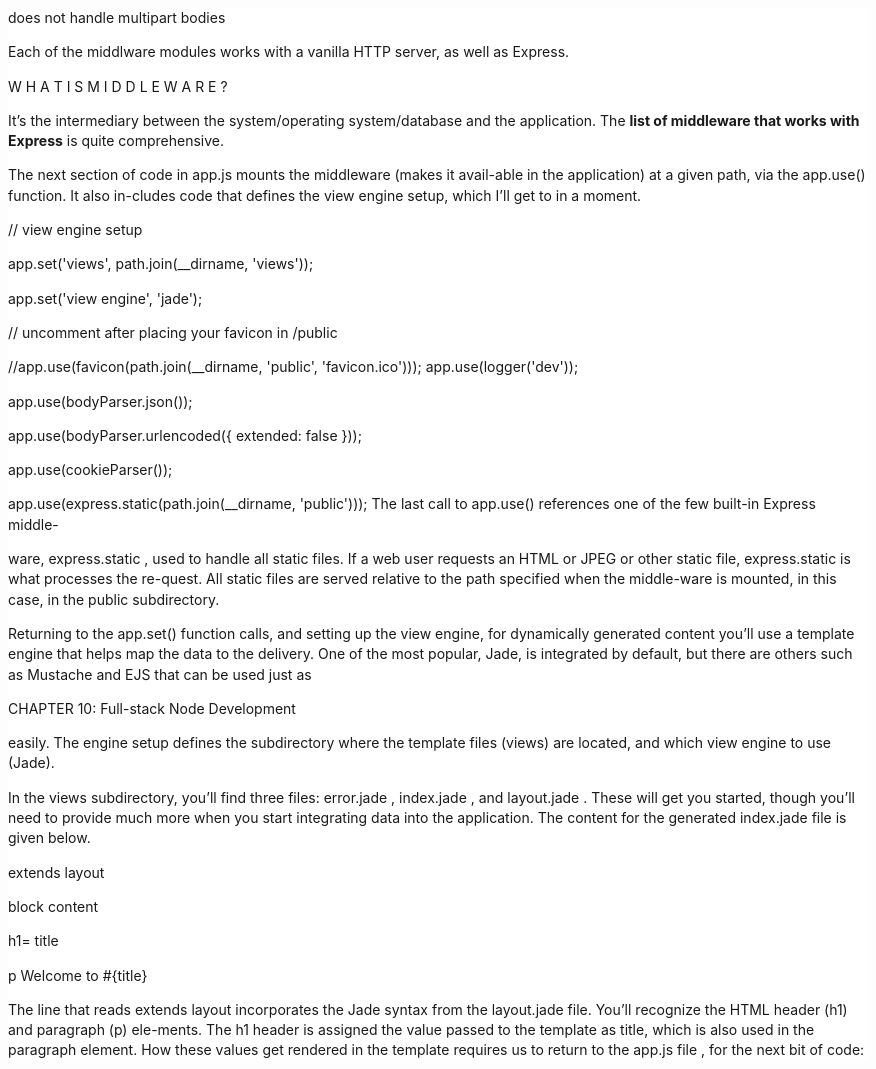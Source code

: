 does not handle multipart bodies

Each of the middlware modules works with a vanilla HTTP server, as well as Express.

W H A T I S M I D D L E W A R E ?

It’s the intermediary between the system/operating system/database and the application. The **list of middleware that works with Express** is quite comprehensive.

The next section of code in app.js mounts the middleware (makes it avail-able in the application) at a given path, via the app.use() function. It also in-cludes code that defines the view engine setup, which I’ll get to in a moment.

// view engine setup

app.set('views', path.join(__dirname, 'views'));

app.set('view engine', 'jade');

// uncomment after placing your favicon in /public

//app.use(favicon(path.join(__dirname, 'public', 'favicon.ico'))); app.use(logger('dev'));

app.use(bodyParser.json());

app.use(bodyParser.urlencoded({ extended: false }));

app.use(cookieParser());

app.use(express.static(path.join(__dirname, 'public'))); The last call to app.use() references one of the few built-in Express middle-

ware, express.static , used to handle all static files. If a web user requests an HTML or JPEG or other static file, express.static is what processes the re-quest. All static files are served relative to the path specified when the middle-ware is mounted, in this case, in the public subdirectory.

Returning to the app.set() function calls, and setting up the view engine, for dynamically generated content you’ll use a template engine that helps map the data to the delivery. One of the most popular, Jade, is integrated by default, but there are others such as Mustache and EJS that can be used just as

CHAPTER 10: Full-stack Node Development

easily. The engine setup defines the subdirectory where the template files (views) are located, and which view engine to use (Jade).

In the views subdirectory, you’ll find three files: error.jade , index.jade , and layout.jade . These will get you started, though you’ll need to provide much more when you start integrating data into the application. The content for the generated index.jade file is given below.

extends layout

block content

h1= title

p Welcome to #{title}

The line that reads extends layout incorporates the Jade syntax from the layout.jade file. You’ll recognize the HTML header (h1) and paragraph (p) ele-ments. The h1 header is assigned the value passed to the template as title, which is also used in the paragraph element. How these values get rendered in the template requires us to return to the app.js file , for the next bit of code:

